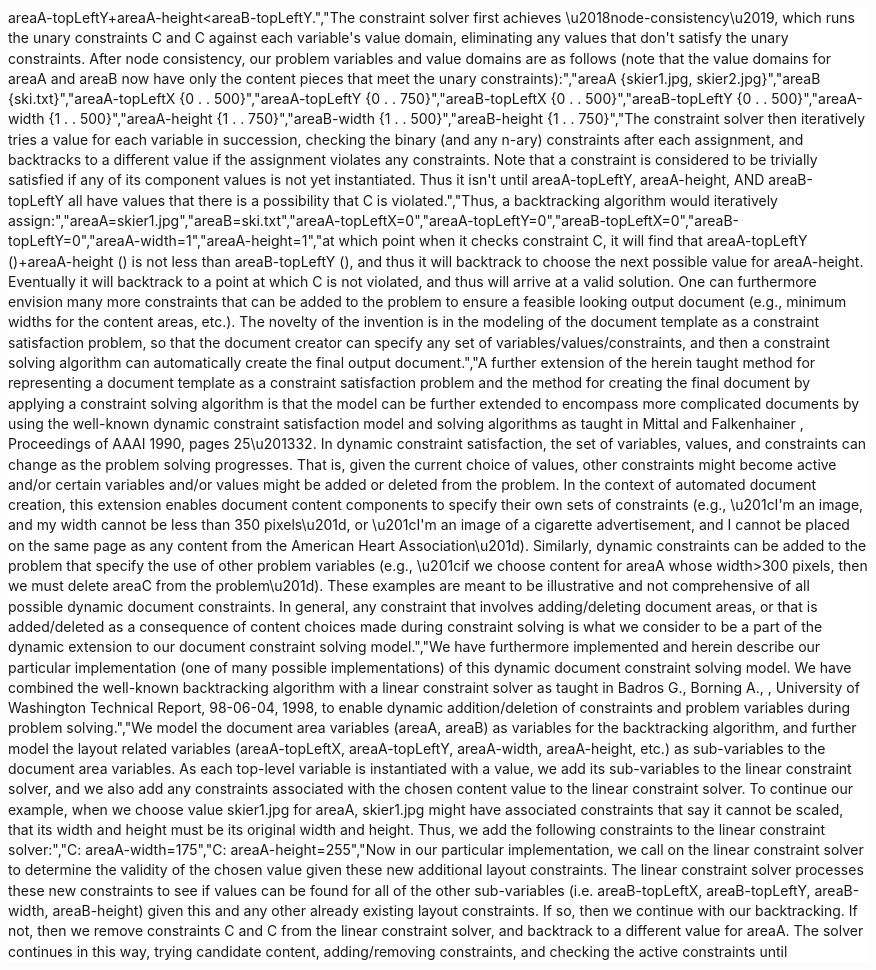 areaA-topLeftY+areaA-height<areaB-topLeftY.","The constraint solver first achieves \u2018node-consistency\u2019, which runs the unary constraints C and C against each variable's value domain, eliminating any values that don't satisfy the unary constraints. After node consistency, our problem variables and value domains are as follows (note that the value domains for areaA and areaB now have only the content pieces that meet the unary constraints):","areaA {skier1.jpg, skier2.jpg}","areaB {ski.txt}","areaA-topLeftX {0 . . 500}","areaA-topLeftY {0 . . 750}","areaB-topLeftX {0 . . 500}","areaB-topLeftY {0 . . 500}","areaA-width {1 . . 500}","areaA-height {1 . . 750}","areaB-width {1 . . 500}","areaB-height {1 . . 750}","The constraint solver then iteratively tries a value for each variable in succession, checking the binary (and any n-ary) constraints after each assignment, and backtracks to a different value if the assignment violates any constraints. Note that a constraint is considered to be trivially satisfied if any of its component values is not yet instantiated. Thus it isn't until areaA-topLeftY, areaA-height, AND areaB-topLeftY all have values that there is a possibility that C is violated.","Thus, a backtracking algorithm would iteratively assign:","areaA=skier1.jpg","areaB=ski.txt","areaA-topLeftX=0","areaA-topLeftY=0","areaB-topLeftX=0","areaB-topLeftY=0","areaA-width=1","areaA-height=1","at which point when it checks constraint C, it will find that areaA-topLeftY ()+areaA-height () is not less than areaB-topLeftY (), and thus it will backtrack to choose the next possible value for areaA-height. Eventually it will backtrack to a point at which C is not violated, and thus will arrive at a valid solution. One can furthermore envision many more constraints that can be added to the problem to ensure a feasible looking output document (e.g., minimum widths for the content areas, etc.). The novelty of the invention is in the modeling of the document template as a constraint satisfaction problem, so that the document creator can specify any set of variables\/values\/constraints, and then a constraint solving algorithm can automatically create the final output document.","A further extension of the herein taught method for representing a document template as a constraint satisfaction problem and the method for creating the final document by applying a constraint solving algorithm is that the model can be further extended to encompass more complicated documents by using the well-known dynamic constraint satisfaction model and solving algorithms as taught in Mittal and Falkenhainer , Proceedings of AAAI 1990, pages 25\u201332. In dynamic constraint satisfaction, the set of variables, values, and constraints can change as the problem solving progresses. That is, given the current choice of values, other constraints might become active and\/or certain variables and\/or values might be added or deleted from the problem. In the context of automated document creation, this extension enables document content components to specify their own sets of constraints (e.g., \u201cI'm an image, and my width cannot be less than 350 pixels\u201d, or \u201cI'm an image of a cigarette advertisement, and I cannot be placed on the same page as any content from the American Heart Association\u201d). Similarly, dynamic constraints can be added to the problem that specify the use of other problem variables (e.g., \u201cif we choose content for areaA whose width>300 pixels, then we must delete areaC from the problem\u201d). These examples are meant to be illustrative and not comprehensive of all possible dynamic document constraints. In general, any constraint that involves adding\/deleting document areas, or that is added\/deleted as a consequence of content choices made during constraint solving is what we consider to be a part of the dynamic extension to our document constraint solving model.","We have furthermore implemented and herein describe our particular implementation (one of many possible implementations) of this dynamic document constraint solving model. We have combined the well-known backtracking algorithm with a linear constraint solver as taught in Badros G., Borning A., , University of Washington Technical Report, 98-06-04, 1998, to enable dynamic addition\/deletion of constraints and problem variables during problem solving.","We model the document area variables (areaA, areaB) as variables for the backtracking algorithm, and further model the layout related variables (areaA-topLeftX, areaA-topLeftY, areaA-width, areaA-height, etc.) as sub-variables to the document area variables. As each top-level variable is instantiated with a value, we add its sub-variables to the linear constraint solver, and we also add any constraints associated with the chosen content value to the linear constraint solver. To continue our example, when we choose value skier1.jpg for areaA, skier1.jpg might have associated constraints that say it cannot be scaled, that its width and height must be its original width and height. Thus, we add the following constraints to the linear constraint solver:","C: areaA-width=175","C: areaA-height=255","Now in our particular implementation, we call on the linear constraint solver to determine the validity of the chosen value given these new additional layout constraints. The linear constraint solver processes these new constraints to see if values can be found for all of the other sub-variables (i.e. areaB-topLeftX, areaB-topLeftY, areaB-width, areaB-height) given this and any other already existing layout constraints. If so, then we continue with our backtracking. If not, then we remove constraints C and C from the linear constraint solver, and backtrack to a different value for areaA. The solver continues in this way, trying candidate content, adding\/removing constraints, and checking the active constraints until